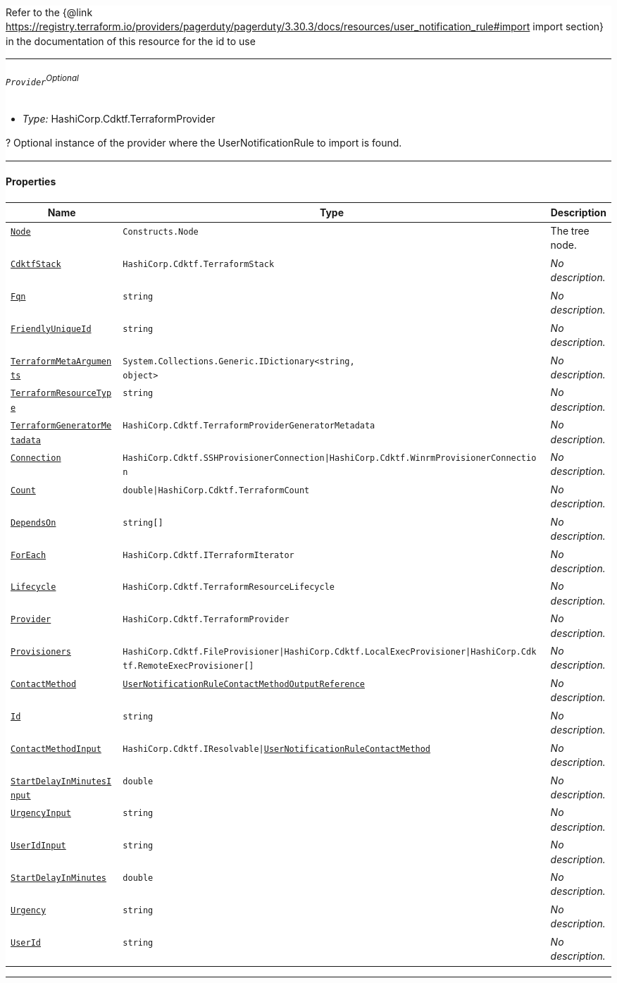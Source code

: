 Refer to the {@link https://registry.terraform.io/providers/pagerduty/pagerduty/3.30.3/docs/resources/user_notification_rule#import import section} in the documentation of this resource for the id to use

---

###### `Provider`<sup>Optional</sup> <a name="Provider" id="@cdktf/provider-pagerduty.userNotificationRule.UserNotificationRule.generateConfigForImport.parameter.provider"></a>

- *Type:* HashiCorp.Cdktf.TerraformProvider

? Optional instance of the provider where the UserNotificationRule to import is found.

---

#### Properties <a name="Properties" id="Properties"></a>

| **Name** | **Type** | **Description** |
| --- | --- | --- |
| <code><a href="#@cdktf/provider-pagerduty.userNotificationRule.UserNotificationRule.property.node">Node</a></code> | <code>Constructs.Node</code> | The tree node. |
| <code><a href="#@cdktf/provider-pagerduty.userNotificationRule.UserNotificationRule.property.cdktfStack">CdktfStack</a></code> | <code>HashiCorp.Cdktf.TerraformStack</code> | *No description.* |
| <code><a href="#@cdktf/provider-pagerduty.userNotificationRule.UserNotificationRule.property.fqn">Fqn</a></code> | <code>string</code> | *No description.* |
| <code><a href="#@cdktf/provider-pagerduty.userNotificationRule.UserNotificationRule.property.friendlyUniqueId">FriendlyUniqueId</a></code> | <code>string</code> | *No description.* |
| <code><a href="#@cdktf/provider-pagerduty.userNotificationRule.UserNotificationRule.property.terraformMetaArguments">TerraformMetaArguments</a></code> | <code>System.Collections.Generic.IDictionary<string, object></code> | *No description.* |
| <code><a href="#@cdktf/provider-pagerduty.userNotificationRule.UserNotificationRule.property.terraformResourceType">TerraformResourceType</a></code> | <code>string</code> | *No description.* |
| <code><a href="#@cdktf/provider-pagerduty.userNotificationRule.UserNotificationRule.property.terraformGeneratorMetadata">TerraformGeneratorMetadata</a></code> | <code>HashiCorp.Cdktf.TerraformProviderGeneratorMetadata</code> | *No description.* |
| <code><a href="#@cdktf/provider-pagerduty.userNotificationRule.UserNotificationRule.property.connection">Connection</a></code> | <code>HashiCorp.Cdktf.SSHProvisionerConnection\|HashiCorp.Cdktf.WinrmProvisionerConnection</code> | *No description.* |
| <code><a href="#@cdktf/provider-pagerduty.userNotificationRule.UserNotificationRule.property.count">Count</a></code> | <code>double\|HashiCorp.Cdktf.TerraformCount</code> | *No description.* |
| <code><a href="#@cdktf/provider-pagerduty.userNotificationRule.UserNotificationRule.property.dependsOn">DependsOn</a></code> | <code>string[]</code> | *No description.* |
| <code><a href="#@cdktf/provider-pagerduty.userNotificationRule.UserNotificationRule.property.forEach">ForEach</a></code> | <code>HashiCorp.Cdktf.ITerraformIterator</code> | *No description.* |
| <code><a href="#@cdktf/provider-pagerduty.userNotificationRule.UserNotificationRule.property.lifecycle">Lifecycle</a></code> | <code>HashiCorp.Cdktf.TerraformResourceLifecycle</code> | *No description.* |
| <code><a href="#@cdktf/provider-pagerduty.userNotificationRule.UserNotificationRule.property.provider">Provider</a></code> | <code>HashiCorp.Cdktf.TerraformProvider</code> | *No description.* |
| <code><a href="#@cdktf/provider-pagerduty.userNotificationRule.UserNotificationRule.property.provisioners">Provisioners</a></code> | <code>HashiCorp.Cdktf.FileProvisioner\|HashiCorp.Cdktf.LocalExecProvisioner\|HashiCorp.Cdktf.RemoteExecProvisioner[]</code> | *No description.* |
| <code><a href="#@cdktf/provider-pagerduty.userNotificationRule.UserNotificationRule.property.contactMethod">ContactMethod</a></code> | <code><a href="#@cdktf/provider-pagerduty.userNotificationRule.UserNotificationRuleContactMethodOutputReference">UserNotificationRuleContactMethodOutputReference</a></code> | *No description.* |
| <code><a href="#@cdktf/provider-pagerduty.userNotificationRule.UserNotificationRule.property.id">Id</a></code> | <code>string</code> | *No description.* |
| <code><a href="#@cdktf/provider-pagerduty.userNotificationRule.UserNotificationRule.property.contactMethodInput">ContactMethodInput</a></code> | <code>HashiCorp.Cdktf.IResolvable\|<a href="#@cdktf/provider-pagerduty.userNotificationRule.UserNotificationRuleContactMethod">UserNotificationRuleContactMethod</a></code> | *No description.* |
| <code><a href="#@cdktf/provider-pagerduty.userNotificationRule.UserNotificationRule.property.startDelayInMinutesInput">StartDelayInMinutesInput</a></code> | <code>double</code> | *No description.* |
| <code><a href="#@cdktf/provider-pagerduty.userNotificationRule.UserNotificationRule.property.urgencyInput">UrgencyInput</a></code> | <code>string</code> | *No description.* |
| <code><a href="#@cdktf/provider-pagerduty.userNotificationRule.UserNotificationRule.property.userIdInput">UserIdInput</a></code> | <code>string</code> | *No description.* |
| <code><a href="#@cdktf/provider-pagerduty.userNotificationRule.UserNotificationRule.property.startDelayInMinutes">StartDelayInMinutes</a></code> | <code>double</code> | *No description.* |
| <code><a href="#@cdktf/provider-pagerduty.userNotificationRule.UserNotificationRule.property.urgency">Urgency</a></code> | <code>string</code> | *No description.* |
| <code><a href="#@cdktf/provider-pagerduty.userNotificationRule.UserNotificationRule.property.userId">UserId</a></code> | <code>string</code> | *No description.* |

---
